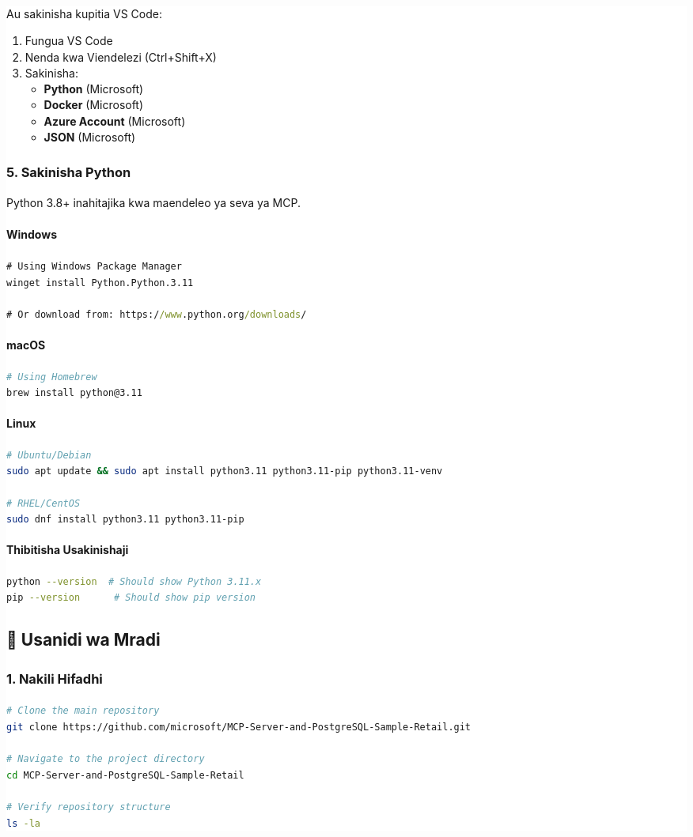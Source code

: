 Au sakinisha kupitia VS Code:
1. Fungua VS Code
2. Nenda kwa Viendelezi (Ctrl+Shift+X)
3. Sakinisha:
   - **Python** (Microsoft)
   - **Docker** (Microsoft)
   - **Azure Account** (Microsoft)
   - **JSON** (Microsoft)

### 5. Sakinisha Python

Python 3.8+ inahitajika kwa maendeleo ya seva ya MCP.

#### Windows

```cmd
# Using Windows Package Manager
winget install Python.Python.3.11

# Or download from: https://www.python.org/downloads/
```

#### macOS

```bash
# Using Homebrew
brew install python@3.11
```

#### Linux

```bash
# Ubuntu/Debian
sudo apt update && sudo apt install python3.11 python3.11-pip python3.11-venv

# RHEL/CentOS
sudo dnf install python3.11 python3.11-pip
```

#### Thibitisha Usakinishaji

```bash
python --version  # Should show Python 3.11.x
pip --version      # Should show pip version
```

## 🚀 Usanidi wa Mradi

### 1. Nakili Hifadhi

```bash
# Clone the main repository
git clone https://github.com/microsoft/MCP-Server-and-PostgreSQL-Sample-Retail.git

# Navigate to the project directory
cd MCP-Server-and-PostgreSQL-Sample-Retail

# Verify repository structure
ls -la
```
